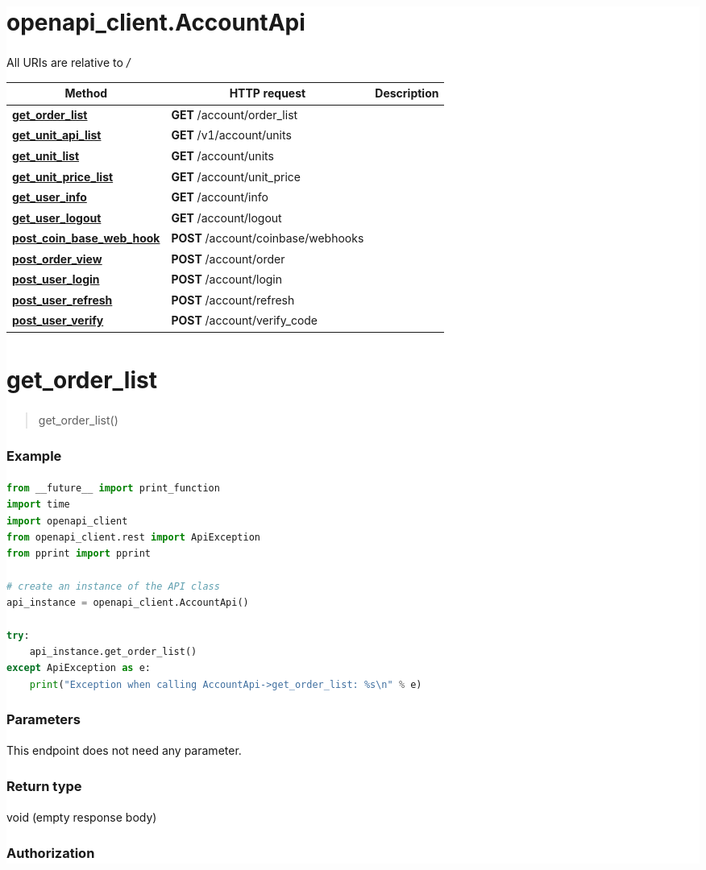 # openapi_client.AccountApi

All URIs are relative to */*

Method | HTTP request | Description
------------- | ------------- | -------------
[**get_order_list**](AccountApi.md#get_order_list) | **GET** /account/order_list | 
[**get_unit_api_list**](AccountApi.md#get_unit_api_list) | **GET** /v1/account/units | 
[**get_unit_list**](AccountApi.md#get_unit_list) | **GET** /account/units | 
[**get_unit_price_list**](AccountApi.md#get_unit_price_list) | **GET** /account/unit_price | 
[**get_user_info**](AccountApi.md#get_user_info) | **GET** /account/info | 
[**get_user_logout**](AccountApi.md#get_user_logout) | **GET** /account/logout | 
[**post_coin_base_web_hook**](AccountApi.md#post_coin_base_web_hook) | **POST** /account/coinbase/webhooks | 
[**post_order_view**](AccountApi.md#post_order_view) | **POST** /account/order | 
[**post_user_login**](AccountApi.md#post_user_login) | **POST** /account/login | 
[**post_user_refresh**](AccountApi.md#post_user_refresh) | **POST** /account/refresh | 
[**post_user_verify**](AccountApi.md#post_user_verify) | **POST** /account/verify_code | 

# **get_order_list**
> get_order_list()



### Example
```python
from __future__ import print_function
import time
import openapi_client
from openapi_client.rest import ApiException
from pprint import pprint

# create an instance of the API class
api_instance = openapi_client.AccountApi()

try:
    api_instance.get_order_list()
except ApiException as e:
    print("Exception when calling AccountApi->get_order_list: %s\n" % e)
```

### Parameters
This endpoint does not need any parameter.

### Return type

void (empty response body)

### Authorization
